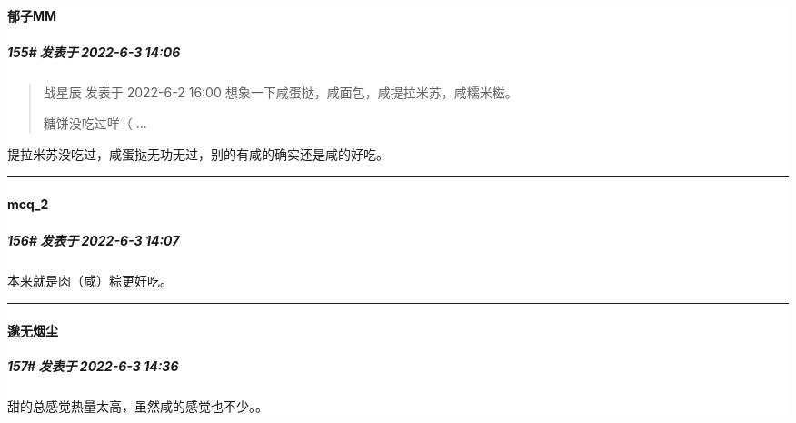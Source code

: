 ####  郁子MM  
##### 155#       发表于 2022-6-3 14:06

<blockquote>战星辰 发表于 2022-6-2 16:00
想象一下咸蛋挞，咸面包，咸提拉米苏，咸糯米糍。

糖饼没吃过咩（ ...</blockquote>
提拉米苏没吃过，咸蛋挞无功无过，别的有咸的确实还是咸的好吃。

*****

####  mcq_2  
##### 156#       发表于 2022-6-3 14:07

本来就是肉（咸）粽更好吃。



*****

####  邈无烟尘  
##### 157#       发表于 2022-6-3 14:36

甜的总感觉热量太高，虽然咸的感觉也不少。。


